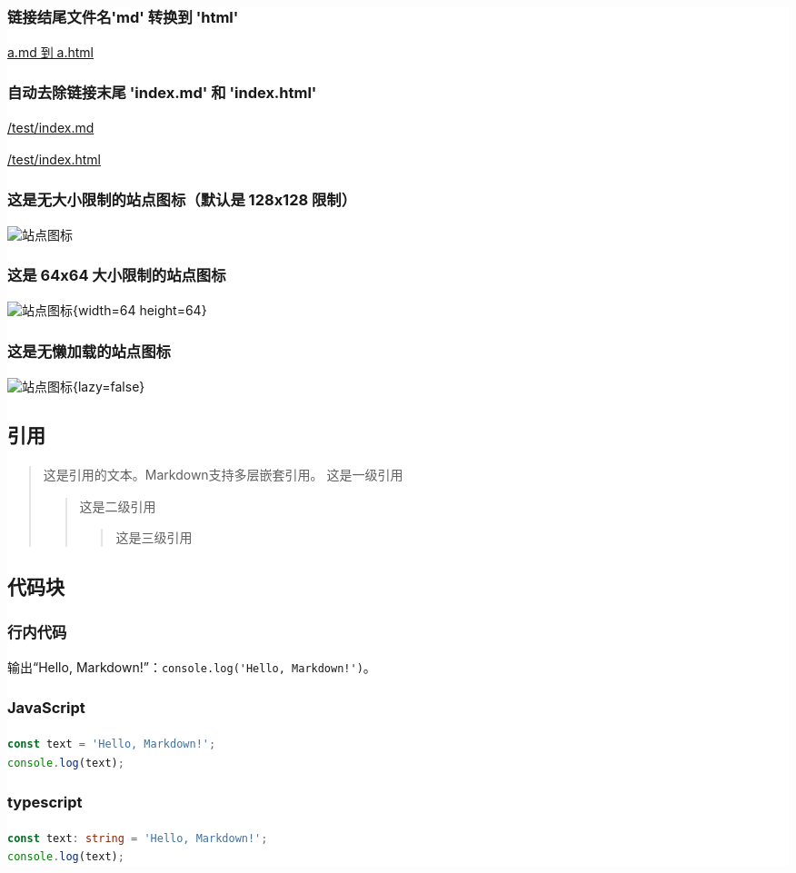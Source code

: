 ### 链接结尾文件名'md' 转换到 'html'

[a.md 到 a.html](./a.md)

### 自动去除链接末尾 'index.md' 和 'index.html'

[/test/index.md](/test/index.md)

[/test/index.html](/test/index.html)

### 这是无大小限制的站点图标（默认是 128x128 限制）

![站点图标](/favicon.png '这是无大小限制的站点图标')

### 这是 64x64 大小限制的站点图标

![站点图标](/favicon.png '这是64x64大小限制的站点图标'){width=64 height=64}

### 这是无懒加载的站点图标

![站点图标](/favicon.png '这是无懒加载的站点图标'){lazy=false}

## 引用

> 这是引用的文本。Markdown支持多层嵌套引用。
> 这是一级引用
>
> > 这是二级引用
> >
> > > 这是三级引用

## 代码块

### 行内代码

输出“Hello, Markdown!”：`console.log('Hello, Markdown!')`。

### JavaScript

```javascript
const text = 'Hello, Markdown!';
console.log(text);
```

### typescript

```typescript
const text: string = 'Hello, Markdown!';
console.log(text);
```
